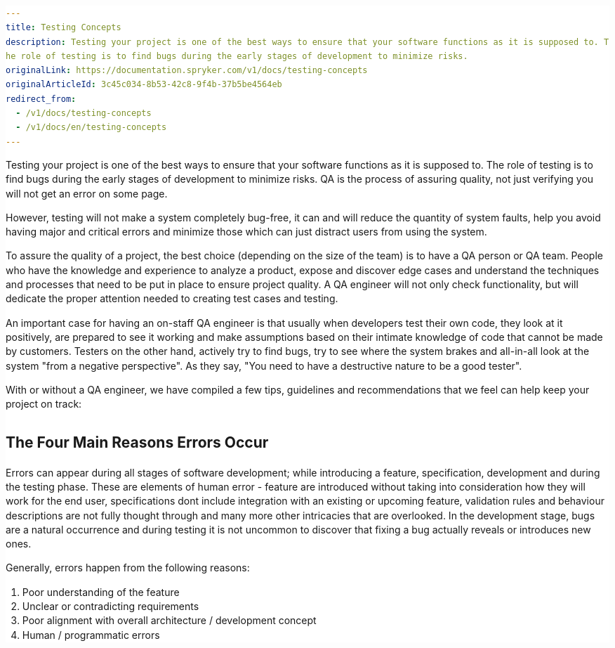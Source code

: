 ```yaml
---
title: Testing Concepts
description: Testing your project is one of the best ways to ensure that your software functions as it is supposed to. The role of testing is to find bugs during the early stages of development to minimize risks.
originalLink: https://documentation.spryker.com/v1/docs/testing-concepts
originalArticleId: 3c45c034-8b53-42c8-9f4b-37b5be4564eb
redirect_from:
  - /v1/docs/testing-concepts
  - /v1/docs/en/testing-concepts
---
```


Testing your project is one of the best ways to ensure that your software functions as it is supposed to. The role of testing is to find bugs during the early stages of development to minimize risks. QA is the process of assuring quality, not just verifying you will not get an error on some page.

However, testing will not make a system completely bug-free, it can and will reduce the quantity of system faults, help you avoid having major and critical errors and minimize those which can just distract users from using the system.

To assure the quality of a project, the best choice (depending on the size of the team) is to have a QA person or QA team. People who have the knowledge and experience to analyze a product, expose and discover edge cases and understand the techniques and processes that need to be put in place to ensure project quality. A QA engineer will not only check functionality, but will dedicate the proper attention needed to creating test cases and testing.

An important case for having an on-staff QA engineer is that usually when developers test their own code, they look at it positively, are prepared to see it working and make assumptions based on their intimate knowledge of code that cannot be made by customers. Testers on the other hand, actively try to find bugs, try to see where the system brakes and all-in-all look at the system "from a negative perspective". As they say, "You need to have a destructive nature to be a good tester".

With or without a QA engineer, we have compiled a few tips, guidelines and recommendations that we feel can help keep your project on track:

## The Four Main Reasons Errors Occur

Errors can appear during all stages of software development; while introducing a feature, specification, development and during the testing phase. These are elements of human error - feature are introduced without taking into consideration how they will work for the end user, specifications dont include integration with an existing or upcoming feature, validation rules and behaviour descriptions are not fully thought through and many more other intricacies that are overlooked. In the development stage, bugs are a natural occurrence and during testing it is not uncommon to discover that fixing a bug actually reveals or introduces new ones.

Generally, errors happen from the following reasons:

1. Poor understanding of the feature
2. Unclear or contradicting requirements
3. Poor alignment with overall architecture / development concept
4. Human / programmatic errors
